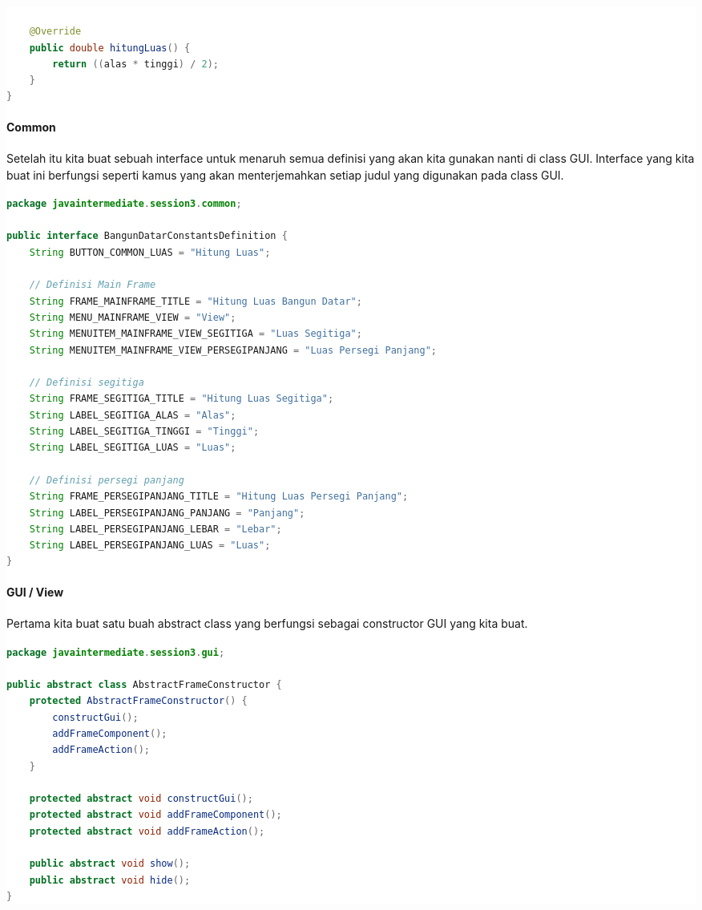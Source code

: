 ```java

	@Override
	public double hitungLuas() {
		return ((alas * tinggi) / 2);
	}
}
```

#### Common ####

Setelah itu kita buat sebuah interface untuk menaruh semua definisi yang akan kita gunakan nanti di class GUI. Interface yang kita buat ini berfungsi seperti kamus yang akan menterjemahkan setiap judul yang digunakan pada class GUI.

```java
package javaintermediate.session3.common;

public interface BangunDatarConstantsDefinition {
	String BUTTON_COMMON_LUAS = "Hitung Luas";

	// Definisi Main Frame
	String FRAME_MAINFRAME_TITLE = "Hitung Luas Bangun Datar";
	String MENU_MAINFRAME_VIEW = "View";
	String MENUITEM_MAINFRAME_VIEW_SEGITIGA = "Luas Segitiga";
	String MENUITEM_MAINFRAME_VIEW_PERSEGIPANJANG = "Luas Persegi Panjang";

	// Definisi segitiga
	String FRAME_SEGITIGA_TITLE = "Hitung Luas Segitiga";
	String LABEL_SEGITIGA_ALAS = "Alas";
	String LABEL_SEGITIGA_TINGGI = "Tinggi";
	String LABEL_SEGITIGA_LUAS = "Luas";

	// Definisi persegi panjang
	String FRAME_PERSEGIPANJANG_TITLE = "Hitung Luas Persegi Panjang";
	String LABEL_PERSEGIPANJANG_PANJANG = "Panjang";
	String LABEL_PERSEGIPANJANG_LEBAR = "Lebar";
	String LABEL_PERSEGIPANJANG_LUAS = "Luas";
}
```

#### GUI / View ####

Pertama kita buat satu buah abstract class yang berfungsi sebagai constructor GUI yang kita buat.

```java
package javaintermediate.session3.gui;

public abstract class AbstractFrameConstructor {
	protected AbstractFrameConstructor() {
		constructGui();
		addFrameComponent();
		addFrameAction();
	}

	protected abstract void constructGui();
	protected abstract void addFrameComponent();
	protected abstract void addFrameAction();

	public abstract void show();
	public abstract void hide();
}
```
